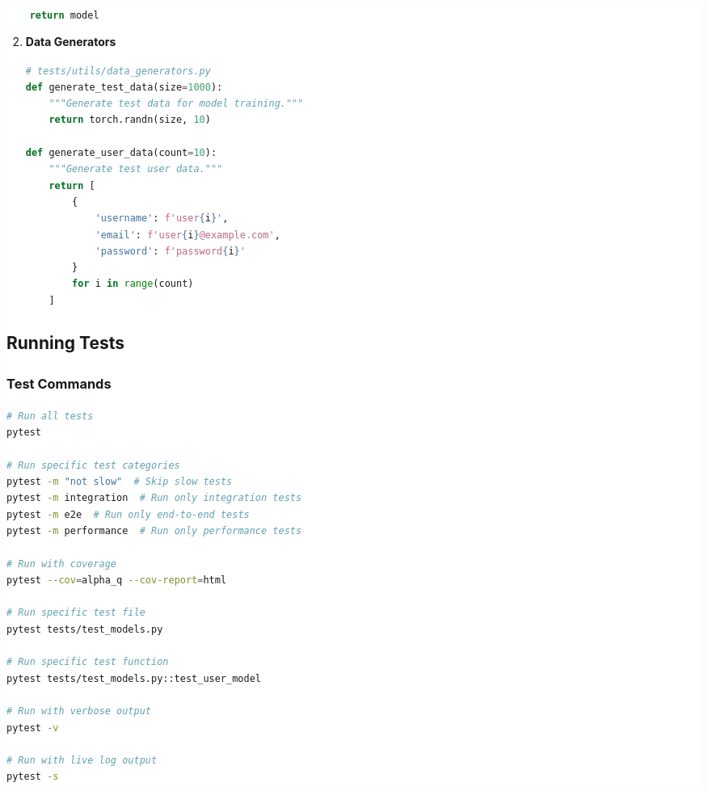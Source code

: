    ```python
       return model
   ```

2. **Data Generators**
   ```python
   # tests/utils/data_generators.py
   def generate_test_data(size=1000):
       """Generate test data for model training."""
       return torch.randn(size, 10)
   
   def generate_user_data(count=10):
       """Generate test user data."""
       return [
           {
               'username': f'user{i}',
               'email': f'user{i}@example.com',
               'password': f'password{i}'
           }
           for i in range(count)
       ]
   ```

## Running Tests

### Test Commands

```bash
# Run all tests
pytest

# Run specific test categories
pytest -m "not slow"  # Skip slow tests
pytest -m integration  # Run only integration tests
pytest -m e2e  # Run only end-to-end tests
pytest -m performance  # Run only performance tests

# Run with coverage
pytest --cov=alpha_q --cov-report=html

# Run specific test file
pytest tests/test_models.py

# Run specific test function
pytest tests/test_models.py::test_user_model

# Run with verbose output
pytest -v

# Run with live log output
pytest -s
```
